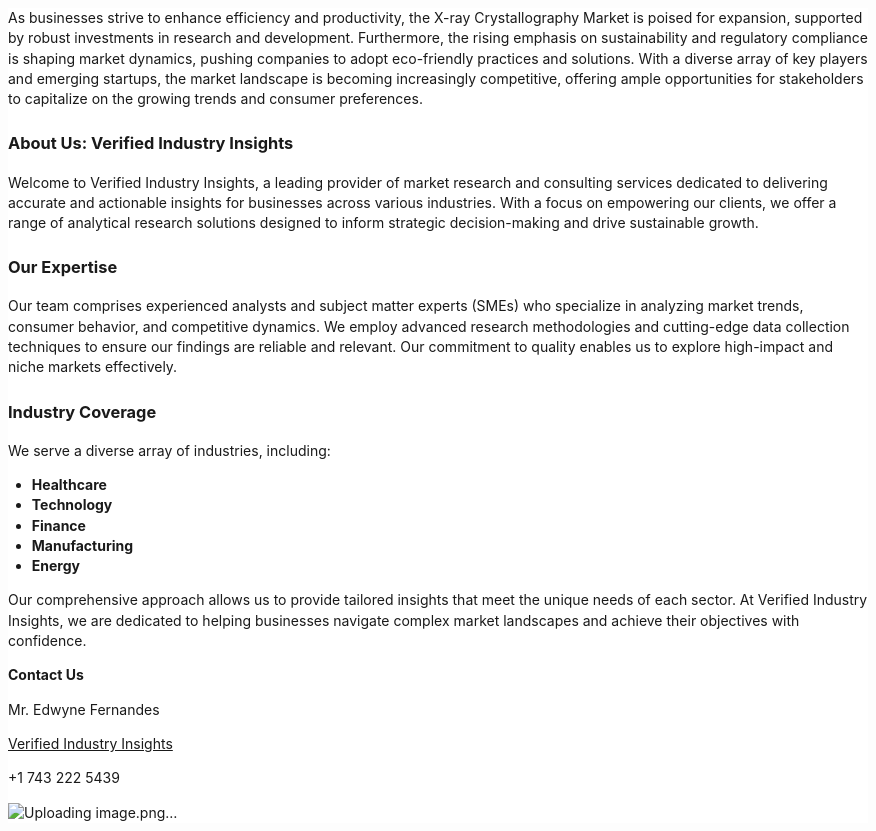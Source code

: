 As businesses strive to enhance efficiency and productivity, the X-ray Crystallography Market is poised for expansion, supported by robust investments in research and development. Furthermore, the rising emphasis on sustainability and regulatory compliance is shaping market dynamics, pushing companies to adopt eco-friendly practices and solutions. With a diverse array of key players and emerging startups, the market landscape is becoming increasingly competitive, offering ample opportunities for stakeholders to capitalize on the growing trends and consumer preferences.</p><h3>About Us: Verified Industry Insights</h3><p>Welcome to Verified Industry Insights, a leading provider of market research and consulting services dedicated to delivering accurate and actionable insights for businesses across various industries. With a focus on empowering our clients, we offer a range of analytical research solutions designed to inform strategic decision-making and drive sustainable growth.</p><h3>Our Expertise</h3><p>Our team comprises experienced analysts and subject matter experts (SMEs) who specialize in analyzing market trends, consumer behavior, and competitive dynamics. We employ advanced research methodologies and cutting-edge data collection techniques to ensure our findings are reliable and relevant. Our commitment to quality enables us to explore high-impact and niche markets effectively.</p><h3>Industry Coverage</h3><p>We serve a diverse array of industries, including:</p><ul><li><strong>Healthcare</strong></li><li><strong>Technology</strong></li><li><strong>Finance</strong></li><li><strong>Manufacturing</strong></li><li><strong>Energy</strong></li></ul><p>Our comprehensive approach allows us to provide tailored insights that meet the unique needs of each sector. At Verified Industry Insights, we are dedicated to helping businesses navigate complex market landscapes and achieve their objectives with confidence.</p><p><strong>Contact Us</strong></p><p>Mr. Edwyne Fernandes</p><p><a href="https://www.verifiedindustryinsights.com/">Verified Industry Insights</a></p><p>+1 743 222 5439</p>
![Uploading image.png…]()

